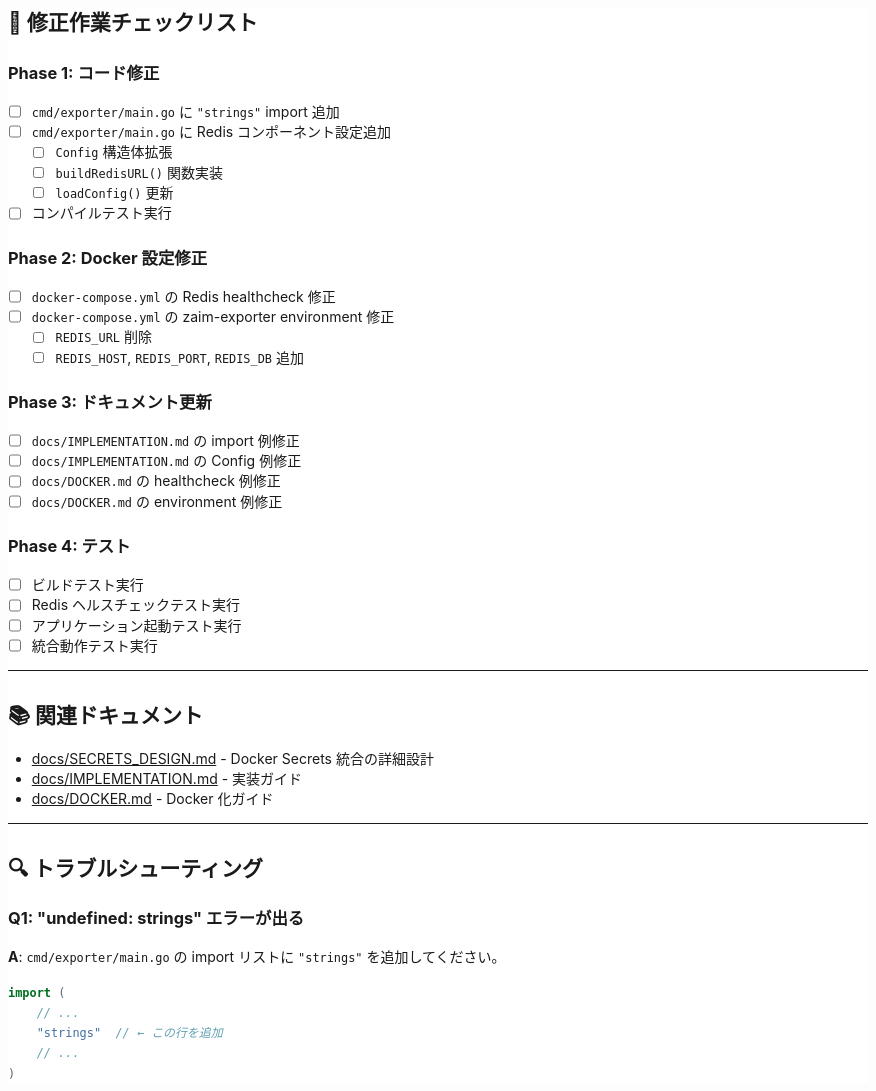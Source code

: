 
## 🔧 修正作業チェックリスト

### Phase 1: コード修正

- [ ] `cmd/exporter/main.go` に `"strings"` import 追加
- [ ] `cmd/exporter/main.go` に Redis コンポーネント設定追加
  - [ ] `Config` 構造体拡張
  - [ ] `buildRedisURL()` 関数実装
  - [ ] `loadConfig()` 更新
- [ ] コンパイルテスト実行

### Phase 2: Docker 設定修正

- [ ] `docker-compose.yml` の Redis healthcheck 修正
- [ ] `docker-compose.yml` の zaim-exporter environment 修正
  - [ ] `REDIS_URL` 削除
  - [ ] `REDIS_HOST`, `REDIS_PORT`, `REDIS_DB` 追加

### Phase 3: ドキュメント更新

- [ ] `docs/IMPLEMENTATION.md` の import 例修正
- [ ] `docs/IMPLEMENTATION.md` の Config 例修正
- [ ] `docs/DOCKER.md` の healthcheck 例修正
- [ ] `docs/DOCKER.md` の environment 例修正

### Phase 4: テスト

- [ ] ビルドテスト実行
- [ ] Redis ヘルスチェックテスト実行
- [ ] アプリケーション起動テスト実行
- [ ] 統合動作テスト実行

---

## 📚 関連ドキュメント

- [docs/SECRETS_DESIGN.md](docs/SECRETS_DESIGN.md) - Docker Secrets 統合の詳細設計
- [docs/IMPLEMENTATION.md](docs/IMPLEMENTATION.md) - 実装ガイド
- [docs/DOCKER.md](docs/DOCKER.md) - Docker 化ガイド

---

## 🔍 トラブルシューティング

### Q1: "undefined: strings" エラーが出る

**A**: `cmd/exporter/main.go` の import リストに `"strings"` を追加してください。

```go
import (
    // ...
    "strings"  // ← この行を追加
    // ...
)
```
